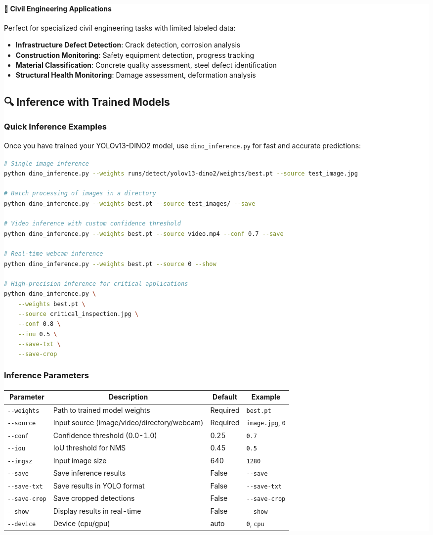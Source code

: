 #### 🔬 **Civil Engineering Applications**

Perfect for specialized civil engineering tasks with limited labeled data:
- **Infrastructure Defect Detection**: Crack detection, corrosion analysis
- **Construction Monitoring**: Safety equipment detection, progress tracking  
- **Material Classification**: Concrete quality assessment, steel defect identification
- **Structural Health Monitoring**: Damage assessment, deformation analysis

## 🔍 Inference with Trained Models

### Quick Inference Examples

Once you have trained your YOLOv13-DINO2 model, use `dino_inference.py` for fast and accurate predictions:

```bash
# Single image inference
python dino_inference.py --weights runs/detect/yolov13-dino2/weights/best.pt --source test_image.jpg

# Batch processing of images in a directory
python dino_inference.py --weights best.pt --source test_images/ --save

# Video inference with custom confidence threshold
python dino_inference.py --weights best.pt --source video.mp4 --conf 0.7 --save

# Real-time webcam inference
python dino_inference.py --weights best.pt --source 0 --show

# High-precision inference for critical applications
python dino_inference.py \
    --weights best.pt \
    --source critical_inspection.jpg \
    --conf 0.8 \
    --iou 0.5 \
    --save-txt \
    --save-crop
```

### Inference Parameters

| Parameter | Description | Default | Example |
|-----------|-------------|---------|---------|
| `--weights` | Path to trained model weights | Required | `best.pt` |
| `--source` | Input source (image/video/directory/webcam) | Required | `image.jpg`, `0` |
| `--conf` | Confidence threshold (0.0-1.0) | 0.25 | `0.7` |
| `--iou` | IoU threshold for NMS | 0.45 | `0.5` |
| `--imgsz` | Input image size | 640 | `1280` |
| `--save` | Save inference results | False | `--save` |
| `--save-txt` | Save results in YOLO format | False | `--save-txt` |
| `--save-crop` | Save cropped detections | False | `--save-crop` |
| `--show` | Display results in real-time | False | `--show` |
| `--device` | Device (cpu/gpu) | auto | `0`, `cpu` |
